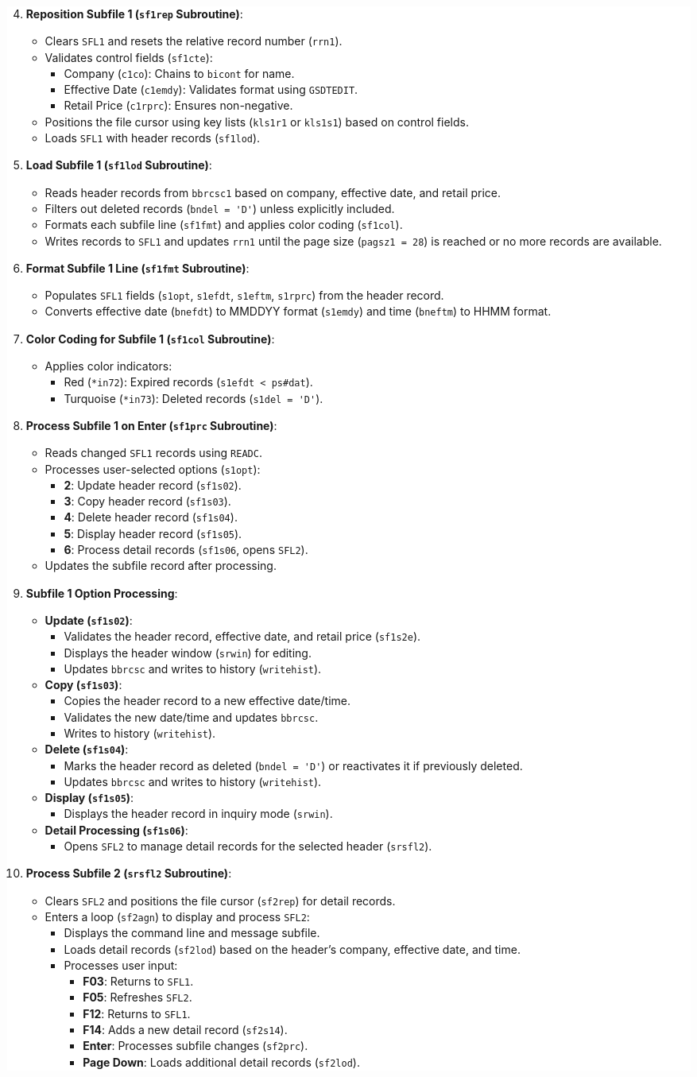 4. **Reposition Subfile 1 (`sf1rep` Subroutine)**:
   - Clears `SFL1` and resets the relative record number (`rrn1`).
   - Validates control fields (`sf1cte`):
     - Company (`c1co`): Chains to `bicont` for name.
     - Effective Date (`c1emdy`): Validates format using `GSDTEDIT`.
     - Retail Price (`c1rprc`): Ensures non-negative.
   - Positions the file cursor using key lists (`kls1r1` or `kls1s1`) based on control fields.
   - Loads `SFL1` with header records (`sf1lod`).

5. **Load Subfile 1 (`sf1lod` Subroutine)**:
   - Reads header records from `bbrcsc1` based on company, effective date, and retail price.
   - Filters out deleted records (`bndel = 'D'`) unless explicitly included.
   - Formats each subfile line (`sf1fmt`) and applies color coding (`sf1col`).
   - Writes records to `SFL1` and updates `rrn1` until the page size (`pagsz1 = 28`) is reached or no more records are available.

6. **Format Subfile 1 Line (`sf1fmt` Subroutine)**:
   - Populates `SFL1` fields (`s1opt`, `s1efdt`, `s1eftm`, `s1rprc`) from the header record.
   - Converts effective date (`bnefdt`) to MMDDYY format (`s1emdy`) and time (`bneftm`) to HHMM format.

7. **Color Coding for Subfile 1 (`sf1col` Subroutine)**:
   - Applies color indicators:
     - Red (`*in72`): Expired records (`s1efdt < ps#dat`).
     - Turquoise (`*in73`): Deleted records (`s1del = 'D'`).

8. **Process Subfile 1 on Enter (`sf1prc` Subroutine)**:
   - Reads changed `SFL1` records using `READC`.
   - Processes user-selected options (`s1opt`):
     - **2**: Update header record (`sf1s02`).
     - **3**: Copy header record (`sf1s03`).
     - **4**: Delete header record (`sf1s04`).
     - **5**: Display header record (`sf1s05`).
     - **6**: Process detail records (`sf1s06`, opens `SFL2`).
   - Updates the subfile record after processing.

9. **Subfile 1 Option Processing**:
   - **Update (`sf1s02`)**:
     - Validates the header record, effective date, and retail price (`sf1s2e`).
     - Displays the header window (`srwin`) for editing.
     - Updates `bbrcsc` and writes to history (`writehist`).
   - **Copy (`sf1s03`)**:
     - Copies the header record to a new effective date/time.
     - Validates the new date/time and updates `bbrcsc`.
     - Writes to history (`writehist`).
   - **Delete (`sf1s04`)**:
     - Marks the header record as deleted (`bndel = 'D'`) or reactivates it if previously deleted.
     - Updates `bbrcsc` and writes to history (`writehist`).
   - **Display (`sf1s05`)**:
     - Displays the header record in inquiry mode (`srwin`).
   - **Detail Processing (`sf1s06`)**:
     - Opens `SFL2` to manage detail records for the selected header (`srsfl2`).

10. **Process Subfile 2 (`srsfl2` Subroutine)**:
    - Clears `SFL2` and positions the file cursor (`sf2rep`) for detail records.
    - Enters a loop (`sf2agn`) to display and process `SFL2`:
      - Displays the command line and message subfile.
      - Loads detail records (`sf2lod`) based on the header’s company, effective date, and time.
      - Processes user input:
        - **F03**: Returns to `SFL1`.
        - **F05**: Refreshes `SFL2`.
        - **F12**: Returns to `SFL1`.
        - **F14**: Adds a new detail record (`sf2s14`).
        - **Enter**: Processes subfile changes (`sf2prc`).
        - **Page Down**: Loads additional detail records (`sf2lod`).
